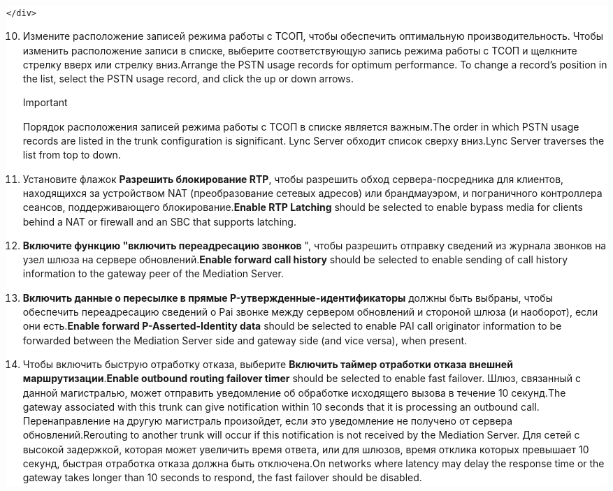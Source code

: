     
    </div>

10. <span data-ttu-id="f5bba-p118">Измените расположение записей режима работы с ТСОП, чтобы обеспечить оптимальную производительность. Чтобы изменить расположение записи в списке, выберите соответствующую запись режима работы с ТСОП и щелкните стрелку вверх или стрелку вниз.</span><span class="sxs-lookup"><span data-stu-id="f5bba-p118">Arrange the PSTN usage records for optimum performance. To change a record’s position in the list, select the PSTN usage record, and click the up or down arrows.</span></span>
    
    <div>
    

    > [!IMPORTANT]  
    > <span data-ttu-id="f5bba-171">Порядок расположения записей режима работы с ТСОП в списке является важным.</span><span class="sxs-lookup"><span data-stu-id="f5bba-171">The order in which PSTN usage records are listed in the trunk configuration is significant.</span></span> <span data-ttu-id="f5bba-172">Lync Server обходит список сверху вниз.</span><span class="sxs-lookup"><span data-stu-id="f5bba-172">Lync Server traverses the list from top to down.</span></span>

    
    </div>

11. <span data-ttu-id="f5bba-173">Установите флажок **Разрешить блокирование RTP**, чтобы разрешить обход сервера-посредника для клиентов, находящихся за устройством NAT (преобразование сетевых адресов) или брандмауэром, и пограничного контроллера сеансов, поддерживающего блокирование.</span><span class="sxs-lookup"><span data-stu-id="f5bba-173">**Enable RTP Latching** should be selected to enable bypass media for clients behind a NAT or firewall and an SBC that supports latching.</span></span>

12. <span data-ttu-id="f5bba-174">**Включите функцию "включить переадресацию звонков** ", чтобы разрешить отправку сведений из журнала звонков на узел шлюза на сервере обновлений.</span><span class="sxs-lookup"><span data-stu-id="f5bba-174">**Enable forward call history** should be selected to enable sending of call history information to the gateway peer of the Mediation Server.</span></span>

13. <span data-ttu-id="f5bba-175">**Включить данные о пересылке в прямые P-утвержденные-идентификаторы** должны быть выбраны, чтобы обеспечить переадресацию сведений о Pai звонке между сервером обновлений и стороной шлюза (и наоборот), если они есть.</span><span class="sxs-lookup"><span data-stu-id="f5bba-175">**Enable forward P-Asserted-Identity data** should be selected to enable PAI call originator information to be forwarded between the Mediation Server side and gateway side (and vice versa), when present.</span></span>

14. <span data-ttu-id="f5bba-176">Чтобы включить быструю отработку отказа, выберите **Включить таймер отработки отказа внешней маршрутизации**.</span><span class="sxs-lookup"><span data-stu-id="f5bba-176">**Enable outbound routing failover timer** should be selected to enable fast failover.</span></span> <span data-ttu-id="f5bba-177">Шлюз, связанный с данной магистралью, может отправить уведомление об обработке исходящего вызова в течение 10 секунд.</span><span class="sxs-lookup"><span data-stu-id="f5bba-177">The gateway associated with this trunk can give notification within 10 seconds that it is processing an outbound call.</span></span> <span data-ttu-id="f5bba-178">Перенаправление на другую магистраль произойдет, если это уведомление не получено от сервера обновлений.</span><span class="sxs-lookup"><span data-stu-id="f5bba-178">Rerouting to another trunk will occur if this notification is not received by the Mediation Server.</span></span> <span data-ttu-id="f5bba-179">Для сетей с высокой задержкой, которая может увеличить время ответа, или для шлюзов, время отклика которых превышает 10 секунд, быстрая отработка отказа должна быть отключена.</span><span class="sxs-lookup"><span data-stu-id="f5bba-179">On networks where latency may delay the response time or the gateway takes longer than 10 seconds to respond, the fast failover should be disabled.</span></span>
